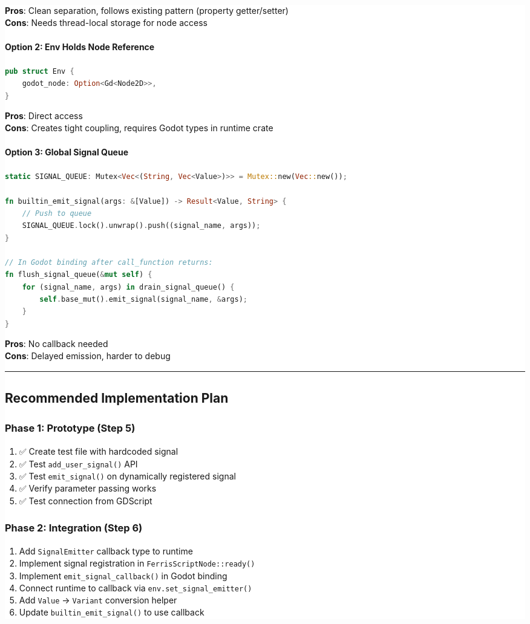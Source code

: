 **Pros**: Clean separation, follows existing pattern (property getter/setter)  
**Cons**: Needs thread-local storage for node access

#### Option 2: Env Holds Node Reference

```rust
pub struct Env {
    godot_node: Option<Gd<Node2D>>,
}
```

**Pros**: Direct access  
**Cons**: Creates tight coupling, requires Godot types in runtime crate

#### Option 3: Global Signal Queue

```rust
static SIGNAL_QUEUE: Mutex<Vec<(String, Vec<Value>)>> = Mutex::new(Vec::new());

fn builtin_emit_signal(args: &[Value]) -> Result<Value, String> {
    // Push to queue
    SIGNAL_QUEUE.lock().unwrap().push((signal_name, args));
}

// In Godot binding after call_function returns:
fn flush_signal_queue(&mut self) {
    for (signal_name, args) in drain_signal_queue() {
        self.base_mut().emit_signal(signal_name, &args);
    }
}
```

**Pros**: No callback needed  
**Cons**: Delayed emission, harder to debug

---

## Recommended Implementation Plan

### Phase 1: Prototype (Step 5)

1. ✅ Create test file with hardcoded signal
2. ✅ Test `add_user_signal()` API
3. ✅ Test `emit_signal()` on dynamically registered signal
4. ✅ Verify parameter passing works
5. ✅ Test connection from GDScript

### Phase 2: Integration (Step 6)

1. Add `SignalEmitter` callback type to runtime
2. Implement signal registration in `FerrisScriptNode::ready()`
3. Implement `emit_signal_callback()` in Godot binding
4. Connect runtime to callback via `env.set_signal_emitter()`
5. Add `Value` → `Variant` conversion helper
6. Update `builtin_emit_signal()` to use callback
